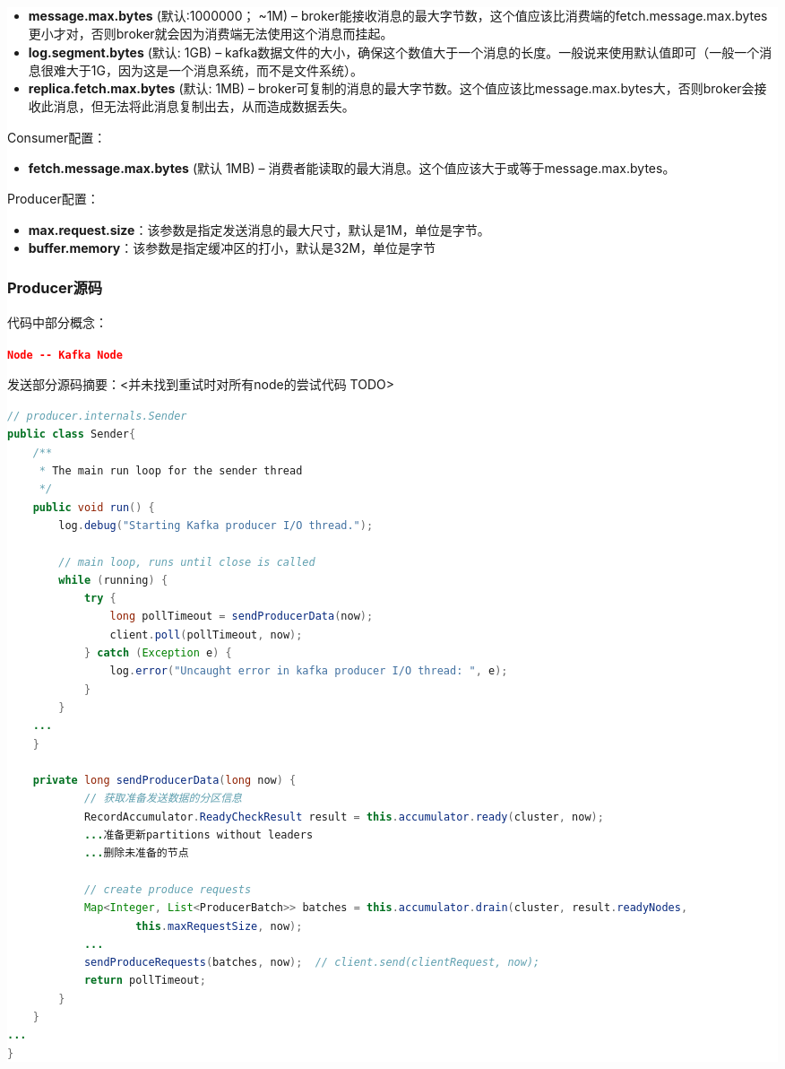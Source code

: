 -   **message.max.bytes** (默认:1000000； ~1M) – broker能接收消息的最大字节数，这个值应该比消费端的fetch.message.max.bytes更小才对，否则broker就会因为消费端无法使用这个消息而挂起。
-   **log.segment.bytes** (默认: 1GB) – kafka数据文件的大小，确保这个数值大于一个消息的长度。一般说来使用默认值即可（一般一个消息很难大于1G，因为这是一个消息系统，而不是文件系统）。
-   **replica.fetch.max.bytes** (默认: 1MB) – broker可复制的消息的最大字节数。这个值应该比message.max.bytes大，否则broker会接收此消息，但无法将此消息复制出去，从而造成数据丢失。

Consumer配置：

- **fetch.message.max.bytes** (默认 1MB) – 消费者能读取的最大消息。这个值应该大于或等于message.max.bytes。

Producer配置：

- **max.request.size**：该参数是指定发送消息的最大尺寸，默认是1M，单位是字节。
- **buffer.memory**：该参数是指定缓冲区的打小，默认是32M，单位是字节



### Producer源码

代码中部分概念：

```json
Node -- Kafka Node

```

发送部分源码摘要：<并未找到重试时对所有node的尝试代码 TODO>

```java
// producer.internals.Sender
public class Sender{
	/**
     * The main run loop for the sender thread
     */
    public void run() {
        log.debug("Starting Kafka producer I/O thread.");

        // main loop, runs until close is called
        while (running) {
            try {
                long pollTimeout = sendProducerData(now);
                client.poll(pollTimeout, now);
            } catch (Exception e) {
                log.error("Uncaught error in kafka producer I/O thread: ", e);
            }
        }
    ...
    }

    private long sendProducerData(long now) {
            // 获取准备发送数据的分区信息
            RecordAccumulator.ReadyCheckResult result = this.accumulator.ready(cluster, now);
            ...准备更新partitions without leaders
            ...删除未准备的节点

            // create produce requests
            Map<Integer, List<ProducerBatch>> batches = this.accumulator.drain(cluster, result.readyNodes,
                    this.maxRequestSize, now);
            ...
            sendProduceRequests(batches, now);  // client.send(clientRequest, now);
            return pollTimeout;
        }
    }
...
}

```